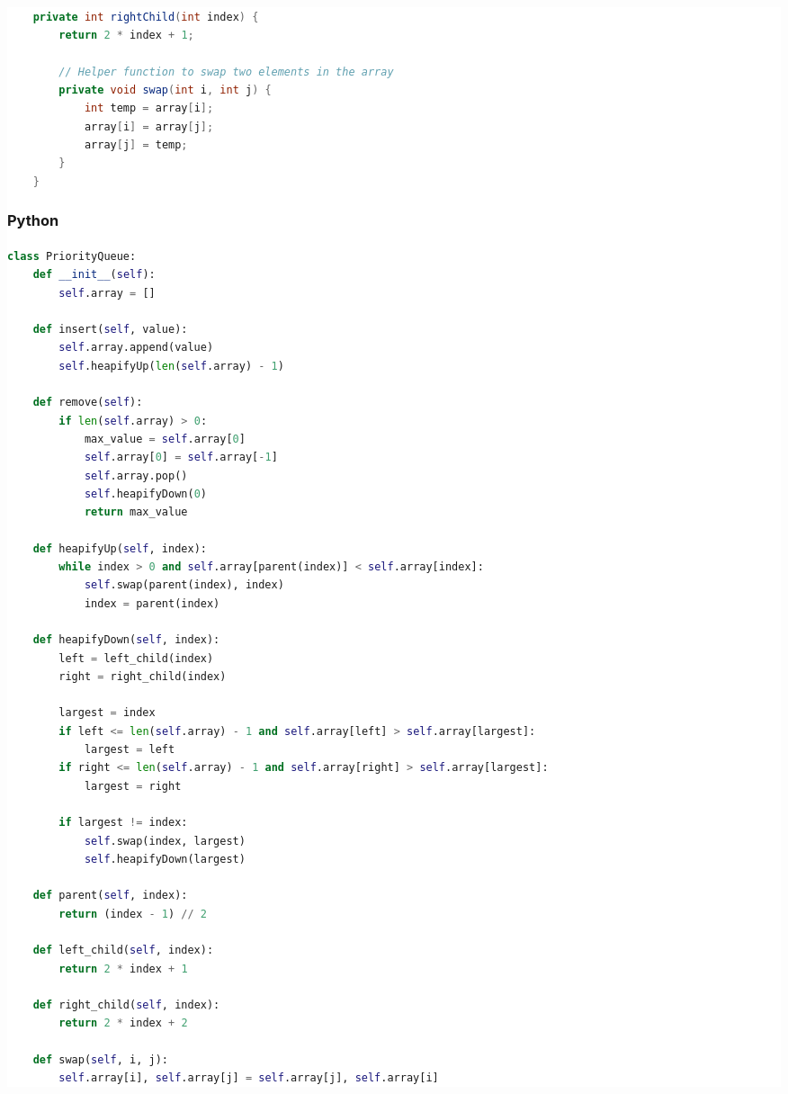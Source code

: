 ```java
    private int rightChild(int index) {
        return 2 * index + 1;

        // Helper function to swap two elements in the array
        private void swap(int i, int j) {
            int temp = array[i];
            array[i] = array[j];
            array[j] = temp;
        }
    }

```

### Python
```python
class PriorityQueue:
    def __init__(self):
        self.array = []

    def insert(self, value):
        self.array.append(value)
        self.heapifyUp(len(self.array) - 1)

    def remove(self):
        if len(self.array) > 0:
            max_value = self.array[0]
            self.array[0] = self.array[-1]
            self.array.pop()
            self.heapifyDown(0)
            return max_value

    def heapifyUp(self, index):
        while index > 0 and self.array[parent(index)] < self.array[index]:
            self.swap(parent(index), index)
            index = parent(index)

    def heapifyDown(self, index):
        left = left_child(index)
        right = right_child(index)

        largest = index
        if left <= len(self.array) - 1 and self.array[left] > self.array[largest]:
            largest = left
        if right <= len(self.array) - 1 and self.array[right] > self.array[largest]:
            largest = right

        if largest != index:
            self.swap(index, largest)
            self.heapifyDown(largest)

    def parent(self, index):
        return (index - 1) // 2

    def left_child(self, index):
        return 2 * index + 1

    def right_child(self, index):
        return 2 * index + 2

    def swap(self, i, j):
        self.array[i], self.array[j] = self.array[j], self.array[i]

```
